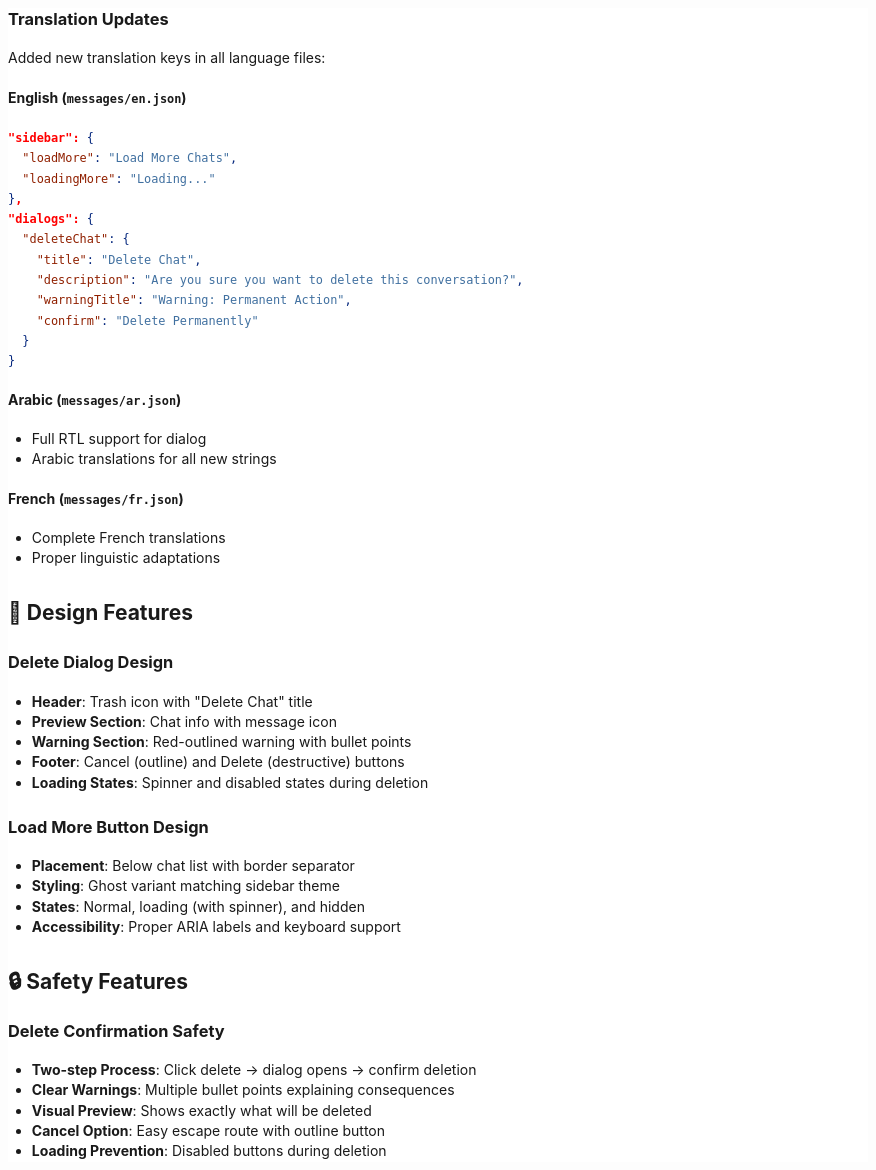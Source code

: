 ### Translation Updates

Added new translation keys in all language files:

#### English (`messages/en.json`)
```json
"sidebar": {
  "loadMore": "Load More Chats",
  "loadingMore": "Loading..."
},
"dialogs": {
  "deleteChat": {
    "title": "Delete Chat",
    "description": "Are you sure you want to delete this conversation?",
    "warningTitle": "Warning: Permanent Action",
    "confirm": "Delete Permanently"
  }
}
```

#### Arabic (`messages/ar.json`)
- Full RTL support for dialog
- Arabic translations for all new strings

#### French (`messages/fr.json`)
- Complete French translations
- Proper linguistic adaptations

## 🎨 Design Features

### Delete Dialog Design
- **Header**: Trash icon with "Delete Chat" title
- **Preview Section**: Chat info with message icon
- **Warning Section**: Red-outlined warning with bullet points
- **Footer**: Cancel (outline) and Delete (destructive) buttons
- **Loading States**: Spinner and disabled states during deletion

### Load More Button Design
- **Placement**: Below chat list with border separator
- **Styling**: Ghost variant matching sidebar theme
- **States**: Normal, loading (with spinner), and hidden
- **Accessibility**: Proper ARIA labels and keyboard support

## 🔒 Safety Features

### Delete Confirmation Safety
- **Two-step Process**: Click delete → dialog opens → confirm deletion
- **Clear Warnings**: Multiple bullet points explaining consequences
- **Visual Preview**: Shows exactly what will be deleted
- **Cancel Option**: Easy escape route with outline button
- **Loading Prevention**: Disabled buttons during deletion
